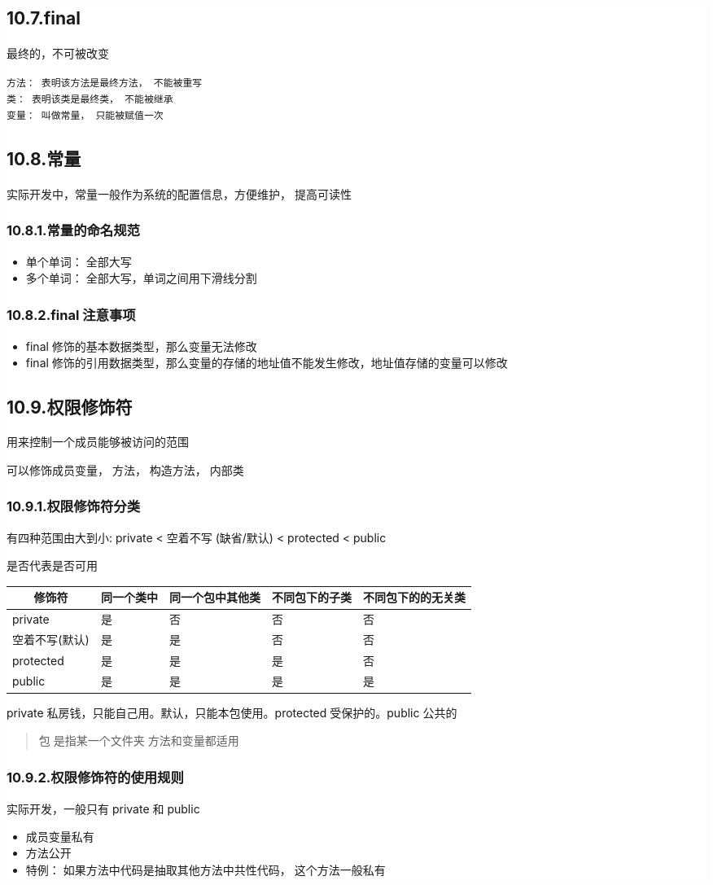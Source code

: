 ## 10.7.final

最终的，不可被改变

```
方法： 表明该方法是最终方法， 不能被重写
类： 表明该类是最终类， 不能被继承
变量： 叫做常量， 只能被赋值一次
```

## 10.8.常量

实际开发中，常量一般作为系统的配置信息，方便维护， 提高可读性

### 10.8.1.常量的命名规范

* 单个单词： 全部大写
* 多个单词： 全部大写，单词之间用下滑线分割

### 10.8.2.final 注意事项

* final 修饰的基本数据类型，那么变量无法修改
* final 修饰的引用数据类型，那么变量的存储的地址值不能发生修改，地址值存储的变量可以修改

## 10.9.权限修饰符

用来控制一个成员能够被访问的范围

可以修饰成员变量， 方法， 构造方法， 内部类

### 10.9.1.权限修饰符分类

有四种范围由大到小: private < 空着不写 (缺省/默认) < protected < public

是否代表是否可用

修饰符 | 同一个类中 | 同一个包中其他类 | 不同包下的子类 | 不同包下的的无关类
-- | -- | -- | -- | --
private | 是 | 否 | 否 | 否
空着不写(默认) | 是 | 是 | 否 | 否
protected | 是 | 是 | 是 | 否
public | 是 | 是 | 是 | 是

private 私房钱，只能自己用。默认，只能本包使用。protected 受保护的。public 公共的

> 包 是指某一个文件夹
> 方法和变量都适用

### 10.9.2.权限修饰符的使用规则

实际开发，一般只有 private 和 public

* 成员变量私有
* 方法公开
* 特例： 如果方法中代码是抽取其他方法中共性代码， 这个方法一般私有
